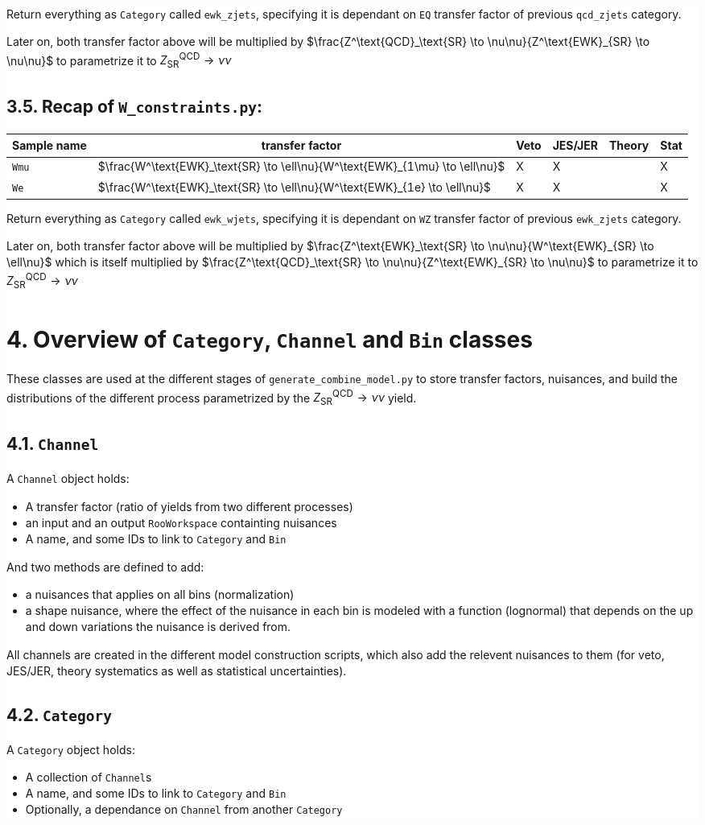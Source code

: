 Return everything as `Category` called `ewk_zjets`, specifying it is dependant on `EQ` transfer factor of previous `qcd_zjets` category.

Later on, both transfer factor above will be multiplied by $\frac{Z^\text{QCD}_\text{SR} \to \nu\nu}{Z^\text{EWK}_{SR} \to \nu\nu}$
to parametrize it to $Z^\text{QCD}_\text{SR} \to \nu\nu$

## 3.5. Recap of `W_constraints.py`:

| Sample name | transfer factor                                                      | Veto | JES/JER | Theory | Stat |
| ----------- | -------------------------------------------------------------------- | ---- | ------- | ------ | ---- |
| `Wmu`       | $\frac{W^\text{EWK}_\text{SR} \to \ell\nu}{W^\text{EWK}_{1\mu} \to \ell\nu}$ | X    | X       |        | X    |
| `We`        | $\frac{W^\text{EWK}_\text{SR} \to \ell\nu}{W^\text{EWK}_{1e} \to \ell\nu}$   | X    | X       |        | X    |

Return everything as `Category` called `ewk_wjets`, specifying it is dependant on `WZ` transfer factor of previous `ewk_zjets` category.

Later on, both transfer factor above will be multiplied by $\frac{Z^\text{EWK}_\text{SR} \to \nu\nu}{W^\text{EWK}_{SR} \to \ell\nu}$
which is itself multiplied by $\frac{Z^\text{QCD}_\text{SR} \to \nu\nu}{Z^\text{EWK}_{SR} \to \nu\nu}$
to parametrize it to $Z^\text{QCD}_\text{SR} \to \nu\nu$

# 4. Overview of `Category`, `Channel` and `Bin` classes

These classes are used at the different stages of `generate_combine_model.py`
to store transfer factors, nuisances, and build the distributions
of the different process parametrized by the $Z^\text{QCD}_\text{SR} \to \nu\nu$ yield.

## 4.1. `Channel`

A `Channel` object holds:
   - A transfer factor (ratio of yields from two different processes)
   - an input and an output `RooWorkspace` containting nuisances
   - A name, and some IDs to link to `Category` and `Bin`

And two methods are defined to add:
   - a nuisances that applies on all bins (normalization)
   - a shape nuisance, where the effect 
      of the nuisance in each bin is modeled with a function (lognormal) that depends 
      on the up and down variations the nuisance is derived from.

All channels are created in the different model construction scripts,
which also add the relevent nuisances to them 
(for veto, JES/JER, theory systematics as well as statistical uncertainties).

## 4.2. `Category`

A `Category` object holds:
   - A collection of `Channel`s
   - A name, and some IDs to link to `Category` and `Bin`
   - Optionally, a dependance on `Channel` from another `Category`
